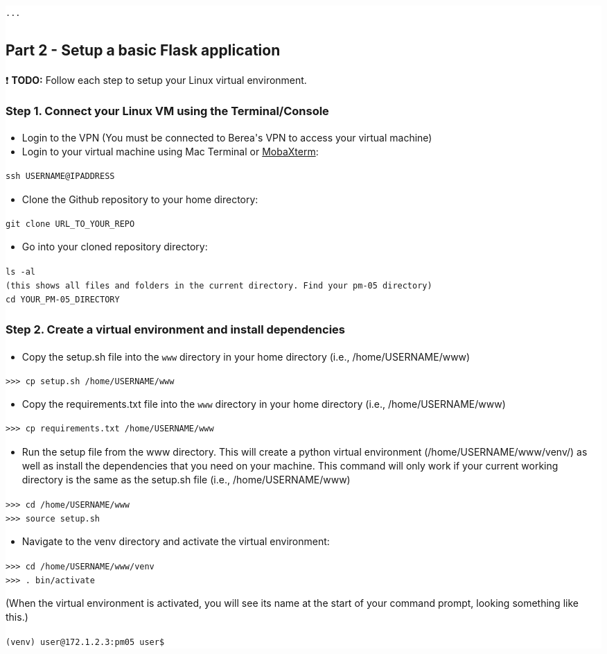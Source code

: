 ```
...
```

## Part 2 - Setup a basic Flask application
:exclamation: **TODO:** Follow each step to setup your Linux virtual environment.

### Step 1. Connect your Linux VM using the Terminal/Console
- Login to the VPN (You must be connected to Berea's VPN to access your virtual machine)
- Login to your virtual machine using Mac Terminal or [MobaXterm](https://mobaxterm.mobatek.net/download.html):

```
ssh USERNAME@IPADDRESS
```

- Clone the Github repository to your home directory:

``` git clone URL_TO_YOUR_REPO ```

- Go into your cloned repository directory:

```
ls -al
(this shows all files and folders in the current directory. Find your pm-05 directory)
cd YOUR_PM-05_DIRECTORY
 ```

### Step 2. Create a virtual environment and install dependencies
- Copy the setup.sh file into the ```www``` directory in your home directory (i.e., /home/USERNAME/www)

``` >>> cp setup.sh /home/USERNAME/www ```

- Copy the requirements.txt file into the ```www``` directory in your home directory (i.e., /home/USERNAME/www)

``` >>> cp requirements.txt /home/USERNAME/www ```

- Run the setup file from the www directory. This will create a python virtual environment (/home/USERNAME/www/venv/) as well as install the dependencies that you need on your machine. This command will only work if your current working directory is the same as the setup.sh file (i.e., /home/USERNAME/www)

```
>>> cd /home/USERNAME/www
>>> source setup.sh
```

- Navigate to the venv directory and activate the virtual environment:

```
>>> cd /home/USERNAME/www/venv
>>> . bin/activate
```

(When the virtual environment is activated, you will see its name at the start of your command prompt, looking something like this.)

```
(venv) user@172.1.2.3:pm05 user$
